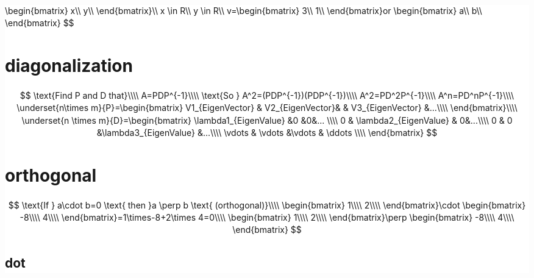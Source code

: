 \begin{bmatrix}
		x\\\\
		y\\\\
\end{bmatrix}\\\\
x \in R\\\\
y \in R\\\\
v=\begin{bmatrix}
		3\\\\
	    1\\\\
\end{bmatrix}or
\begin{bmatrix}
		a\\\\
	    b\\\\
\end{bmatrix}
$$

# diagonalization
$$
\text{Find P and D that}\\\\
A=PDP^{-1}\\\\
\text{So }
A^2=(PDP^{-1})(PDP^{-1})\\\\
A^2=PD^2P^{-1}\\\\
A^n=PD^nP^{-1}\\\\
\underset{n\times m}{P}=\begin{bmatrix}
		V1_{EigenVector} & V2_{EigenVector}& & V3_{EigenVector} &...\\\\
\end{bmatrix}\\\\
\underset{n \times m}{D}=\begin{bmatrix}
		\lambda1_{EigenValue}   &0  &0&... \\\\     
        0 & \lambda2_{EigenValue} & 0&...\\\\
        0 & 0 &\lambda3_{EigenValue} &...\\\\
        \vdots & \vdots &\vdots & \ddots \\\\
\end{bmatrix}
$$
# orthogonal
$$
\text{If } a\cdot b=0 \text{ then }a \perp b \text{ (orthogonal)}\\\\
\begin{bmatrix}
1\\\\
2\\\\
\end{bmatrix}\cdot
\begin{bmatrix}
-8\\\\
4\\\\
\end{bmatrix}=1\times-8+2\times 4=0\\\\
\begin{bmatrix}
1\\\\
2\\\\
\end{bmatrix}\perp
\begin{bmatrix}
-8\\\\
4\\\\
\end{bmatrix}
$$
## dot
[comment]: <> ( )
[//]: # ( )
